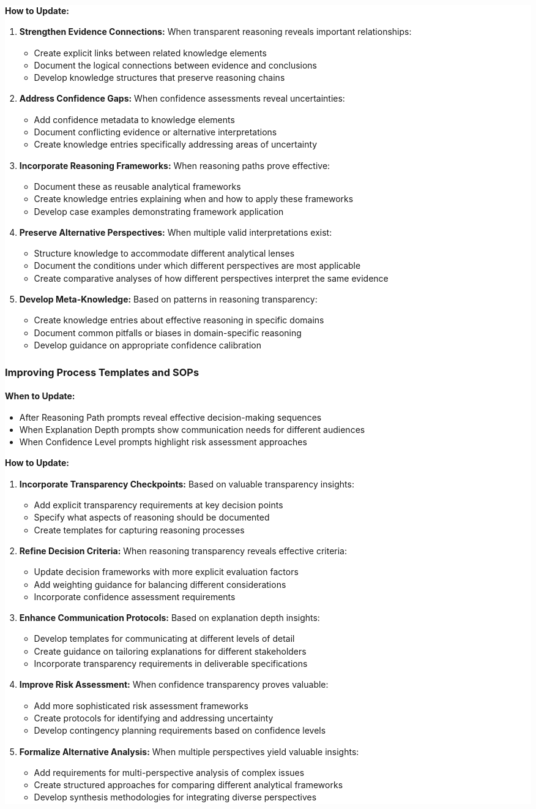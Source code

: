 **How to Update:**
1. **Strengthen Evidence Connections:** When transparent reasoning reveals important relationships:
   - Create explicit links between related knowledge elements
   - Document the logical connections between evidence and conclusions
   - Develop knowledge structures that preserve reasoning chains

2. **Address Confidence Gaps:** When confidence assessments reveal uncertainties:
   - Add confidence metadata to knowledge elements
   - Document conflicting evidence or alternative interpretations
   - Create knowledge entries specifically addressing areas of uncertainty

3. **Incorporate Reasoning Frameworks:** When reasoning paths prove effective:
   - Document these as reusable analytical frameworks
   - Create knowledge entries explaining when and how to apply these frameworks
   - Develop case examples demonstrating framework application

4. **Preserve Alternative Perspectives:** When multiple valid interpretations exist:
   - Structure knowledge to accommodate different analytical lenses
   - Document the conditions under which different perspectives are most applicable
   - Create comparative analyses of how different perspectives interpret the same evidence

5. **Develop Meta-Knowledge:** Based on patterns in reasoning transparency:
   - Create knowledge entries about effective reasoning in specific domains
   - Document common pitfalls or biases in domain-specific reasoning
   - Develop guidance on appropriate confidence calibration

### Improving Process Templates and SOPs

**When to Update:**
- After Reasoning Path prompts reveal effective decision-making sequences
- When Explanation Depth prompts show communication needs for different audiences
- When Confidence Level prompts highlight risk assessment approaches

**How to Update:**
1. **Incorporate Transparency Checkpoints:** Based on valuable transparency insights:
   - Add explicit transparency requirements at key decision points
   - Specify what aspects of reasoning should be documented
   - Create templates for capturing reasoning processes

2. **Refine Decision Criteria:** When reasoning transparency reveals effective criteria:
   - Update decision frameworks with more explicit evaluation factors
   - Add weighting guidance for balancing different considerations
   - Incorporate confidence assessment requirements

3. **Enhance Communication Protocols:** Based on explanation depth insights:
   - Develop templates for communicating at different levels of detail
   - Create guidance on tailoring explanations for different stakeholders
   - Incorporate transparency requirements in deliverable specifications

4. **Improve Risk Assessment:** When confidence transparency proves valuable:
   - Add more sophisticated risk assessment frameworks
   - Create protocols for identifying and addressing uncertainty
   - Develop contingency planning requirements based on confidence levels

5. **Formalize Alternative Analysis:** When multiple perspectives yield valuable insights:
   - Add requirements for multi-perspective analysis of complex issues
   - Create structured approaches for comparing different analytical frameworks
   - Develop synthesis methodologies for integrating diverse perspectives
